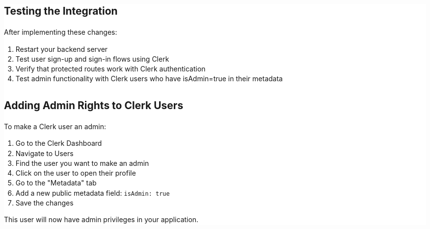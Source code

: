 ## Testing the Integration

After implementing these changes:

1. Restart your backend server
2. Test user sign-up and sign-in flows using Clerk
3. Verify that protected routes work with Clerk authentication
4. Test admin functionality with Clerk users who have isAdmin=true in their metadata

## Adding Admin Rights to Clerk Users

To make a Clerk user an admin:

1. Go to the Clerk Dashboard
2. Navigate to Users
3. Find the user you want to make an admin
4. Click on the user to open their profile
5. Go to the "Metadata" tab
6. Add a new public metadata field: `isAdmin: true`
7. Save the changes

This user will now have admin privileges in your application.